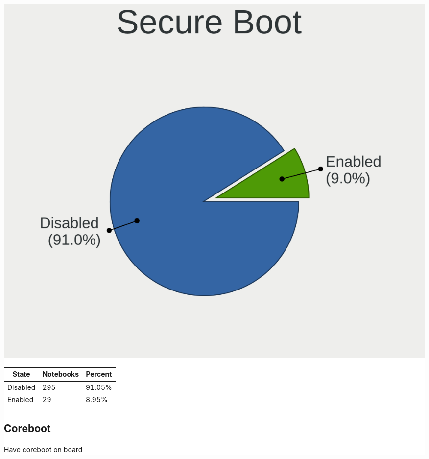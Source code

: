 ![Secure Boot](./images/pie_chart/node_secureboot.svg)


| State    | Notebooks | Percent |
|----------|-----------|---------|
| Disabled | 295       | 91.05%  |
| Enabled  | 29        | 8.95%   |

Coreboot
--------

Have coreboot on board
